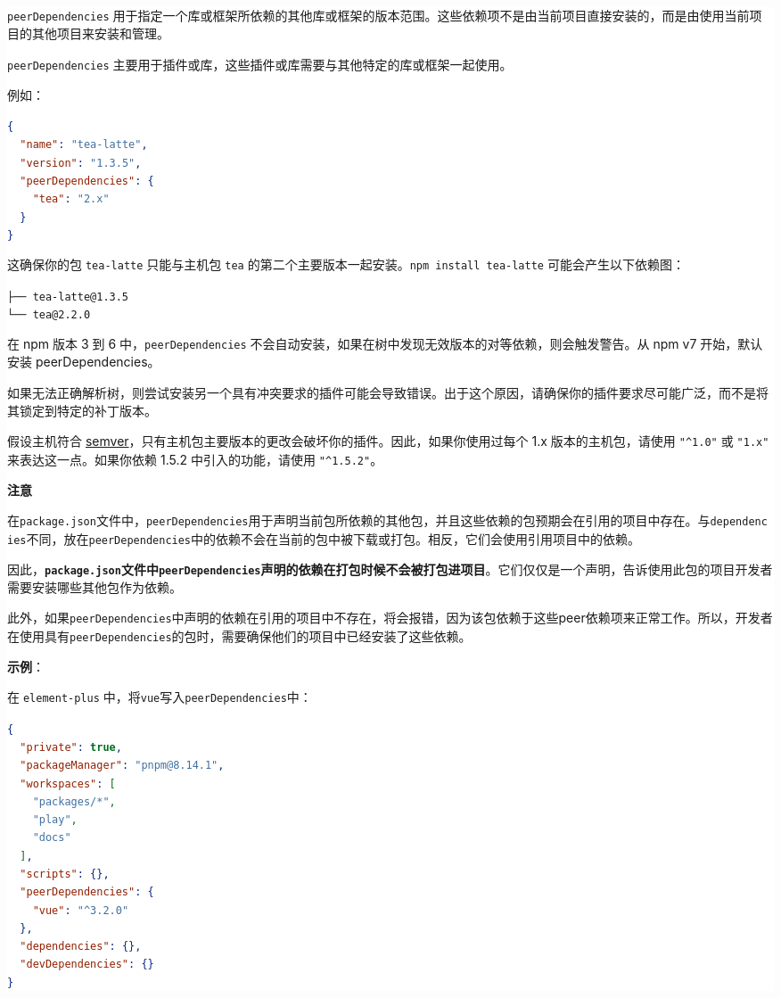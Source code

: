 `peerDependencies` 用于指定一个库或框架所依赖的其他库或框架的版本范围。这些依赖项不是由当前项目直接安装的，而是由使用当前项目的其他项目来安装和管理。

`peerDependencies` 主要用于插件或库，这些插件或库需要与其他特定的库或框架一起使用。

例如：

```json
{
  "name": "tea-latte",
  "version": "1.3.5",
  "peerDependencies": {
    "tea": "2.x"
  }
}
```

这确保你的包 `tea-latte` 只能与主机包 `tea` 的第二个主要版本一起安装。`npm install tea-latte` 可能会产生以下依赖图：

```bash
├── tea-latte@1.3.5
└── tea@2.2.0
```

在 npm 版本 3 到 6 中，`peerDependencies` 不会自动安装，如果在树中发现无效版本的对等依赖，则会触发警告。从 npm v7 开始，默认安装 peerDependencies。

如果无法正确解析树，则尝试安装另一个具有冲突要求的插件可能会导致错误。出于这个原因，请确保你的插件要求尽可能广泛，而不是将其锁定到特定的补丁版本。

假设主机符合 [semver](https://semver.org/)，只有主机包主要版本的更改会破坏你的插件。因此，如果你使用过每个 1.x 版本的主机包，请使用 `"^1.0"` 或 `"1.x"` 来表达这一点。如果你依赖 1.5.2 中引入的功能，请使用 `"^1.5.2"`。

**注意**

在`package.json`文件中，`peerDependencies`用于声明当前包所依赖的其他包，并且这些依赖的包预期会在引用的项目中存在。与`dependencies`不同，放在`peerDependencies`中的依赖不会在当前的包中被下载或打包。相反，它们会使用引用项目中的依赖。

因此，**`package.json`文件中`peerDependencies`声明的依赖在打包时候不会被打包进项目**。它们仅仅是一个声明，告诉使用此包的项目开发者需要安装哪些其他包作为依赖。

此外，如果`peerDependencies`中声明的依赖在引用的项目中不存在，将会报错，因为该包依赖于这些peer依赖项来正常工作。所以，开发者在使用具有`peerDependencies`的包时，需要确保他们的项目中已经安装了这些依赖。



**示例**：

在 `element-plus` 中，将`vue`写入`peerDependencies`中：

```json
{
  "private": true,
  "packageManager": "pnpm@8.14.1",
  "workspaces": [
    "packages/*",
    "play",
    "docs"
  ],
  "scripts": {},
  "peerDependencies": {
    "vue": "^3.2.0"
  },
  "dependencies": {},
  "devDependencies": {}
}

```
